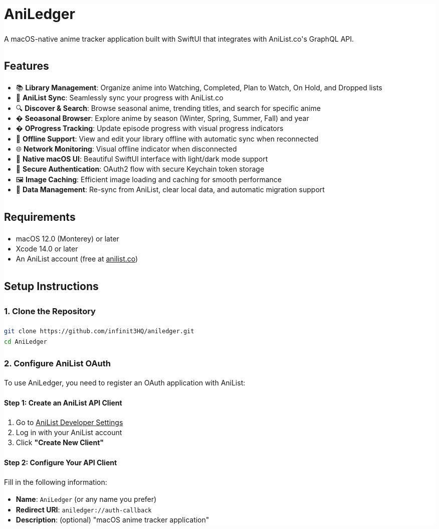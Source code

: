# AniLedger

A macOS-native anime tracker application built with SwiftUI that integrates with AniList.co's GraphQL API.

## Features

- 📚 **Library Management**: Organize anime into Watching, Completed, Plan to Watch, On Hold, and Dropped lists
- 🔄 **AniList Sync**: Seamlessly sync your progress with AniList.co
- 🔍 **Discover & Search**: Browse seasonal anime, trending titles, and search for specific anime
- � **Seoasonal Browser**: Explore anime by season (Winter, Spring, Summer, Fall) and year
- � **OProgress Tracking**: Update episode progress with visual progress indicators
- 💾 **Offline Support**: View and edit your library offline with automatic sync when reconnected
- 🌐 **Network Monitoring**: Visual offline indicator when disconnected
- 🎨 **Native macOS UI**: Beautiful SwiftUI interface with light/dark mode support
- 🔐 **Secure Authentication**: OAuth2 flow with secure Keychain token storage
- 🖼️ **Image Caching**: Efficient image loading and caching for smooth performance
- 🔄 **Data Management**: Re-sync from AniList, clear local data, and automatic migration support

## Requirements

- macOS 12.0 (Monterey) or later
- Xcode 14.0 or later
- An AniList account (free at [anilist.co](https://anilist.co))

## Setup Instructions

### 1. Clone the Repository

```bash
git clone https://github.com/infinit3HQ/aniledger.git
cd AniLedger
```

### 2. Configure AniList OAuth

To use AniLedger, you need to register an OAuth application with AniList:

#### Step 1: Create an AniList API Client

1. Go to [AniList Developer Settings](https://anilist.co/settings/developer)
2. Log in with your AniList account
3. Click **"Create New Client"**

#### Step 2: Configure Your API Client

Fill in the following information:

- **Name**: `AniLedger` (or any name you prefer)
- **Redirect URI**: `aniledger://auth-callback`
- **Description**: (optional) "macOS anime tracker application"
